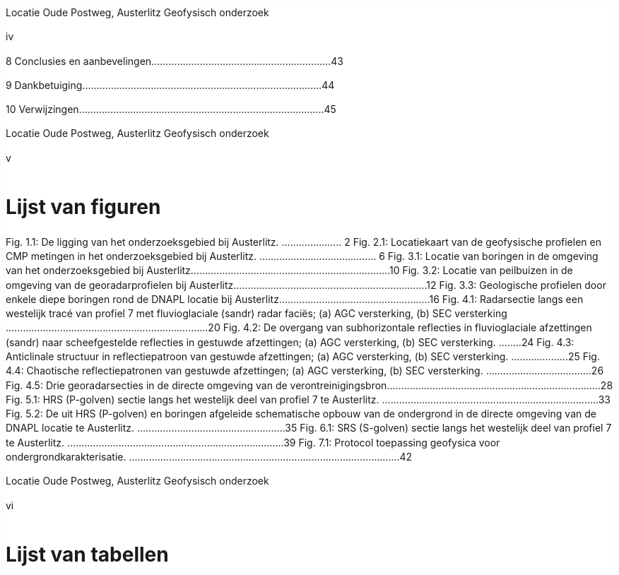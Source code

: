  Locatie Oude Postweg, Austerlitz Geofysisch onderzoek 

 iv 

8 Conclusies en aanbevelingen...............................................................43 

9 Dankbetuiging....................................................................................44 

10 Verwijzingen......................................................................................45 


 Locatie Oude Postweg, Austerlitz Geofysisch onderzoek 

 v 

# Lijst van figuren 

Fig. 1.1: De ligging van het onderzoeksgebied bij Austerlitz. ..................... 2 Fig. 2.1: Locatiekaart van de geofysische profielen en CMP metingen in het onderzoeksgebied bij Austerlitz. ......................................... 6 Fig. 3.1: Locatie van boringen in de omgeving van het onderzoeksgebied bij Austerlitz......................................................................10 Fig. 3.2: Locatie van peilbuizen in de omgeving van de georadarprofielen bij Austerlitz....................................................................12 Fig. 3.3: Geologische profielen door enkele diepe boringen rond de DNAPL locatie bij Austerlitz.....................................................16 Fig. 4.1: Radarsectie langs een westelijk tracé van profiel 7 met fluvioglaciale (sandr) radar faciës; (a) AGC versterking, (b) SEC versterking .......................................................................20 Fig. 4.2: De overgang van subhorizontale reflecties in fluvioglaciale afzettingen (sandr) naar scheefgestelde reflecties in gestuwde afzettingen; (a) AGC versterking, (b) SEC versterking. ........24 Fig. 4.3: Anticlinale structuur in reflectiepatroon van gestuwde afzettingen; (a) AGC versterking, (b) SEC versterking. ....................25 Fig. 4.4: Chaotische reflectiepatronen van gestuwde afzettingen; (a) AGC versterking, (b) SEC versterking. .....................................26 Fig. 4.5: Drie georadarsecties in de directe omgeving van de verontreinigingsbron...........................................................................28 Fig. 5.1: HRS (P-golven) sectie langs het westelijk deel van profiel 7 te Austerlitz. ............................................................................33 Fig. 5.2: De uit HRS (P-golven) en boringen afgeleide schematische opbouw van de ondergrond in de directe omgeving van de DNAPL locatie te Austerlitz. ....................................................35 Fig. 6.1: SRS (S-golven) sectie langs het westelijk deel van profiel 7 te Austerlitz. ............................................................................39 Fig. 7.1: Protocol toepassing geofysica voor ondergrondkarakterisatie. ...............................................................................................42 


 Locatie Oude Postweg, Austerlitz Geofysisch onderzoek 

 vi 

# Lijst van tabellen 
